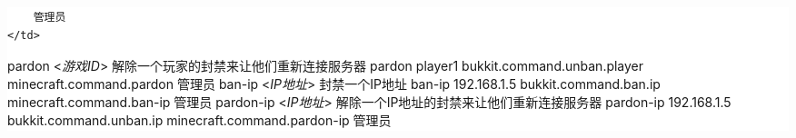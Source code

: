 		管理员
	</td>
</tr>
<tr>
	<td>
		pardon &lt;<i>游戏ID</i>&gt;
	</td>
	<td>
		解除一个玩家的封禁来让他们重新连接服务器
	</td>
	<td>
		pardon player1
	</td>
	<td>
		bukkit.command.unban.player
	</td>
	<td>
		minecraft.command.pardon
	</td>
	<td>
		管理员
	</td>
</tr>
<tr>
	<td>
		ban-ip &lt;<i>IP地址</i>&gt;
	</td>
	<td>
		封禁一个IP地址
	</td>
	<td>
		ban-ip 192.168.1.5
	</td>
	<td>
		bukkit.command.ban.ip
	</td>
	<td>
		minecraft.command.ban-ip
	</td>
	<td>
		管理员
	</td>
</tr>
<tr>
	<td>
		pardon-ip &lt;<i>IP地址</i>&gt;
	</td>
	<td>
		解除一个IP地址的封禁来让他们重新连接服务器
	</td>
	<td>
		pardon-ip 192.168.1.5
	</td>
	<td>
		bukkit.command.unban.ip
	</td>
	<td>
		minecraft.command.pardon-ip
	</td>
	<td>
		管理员
	</td>
</tr>
<tr>